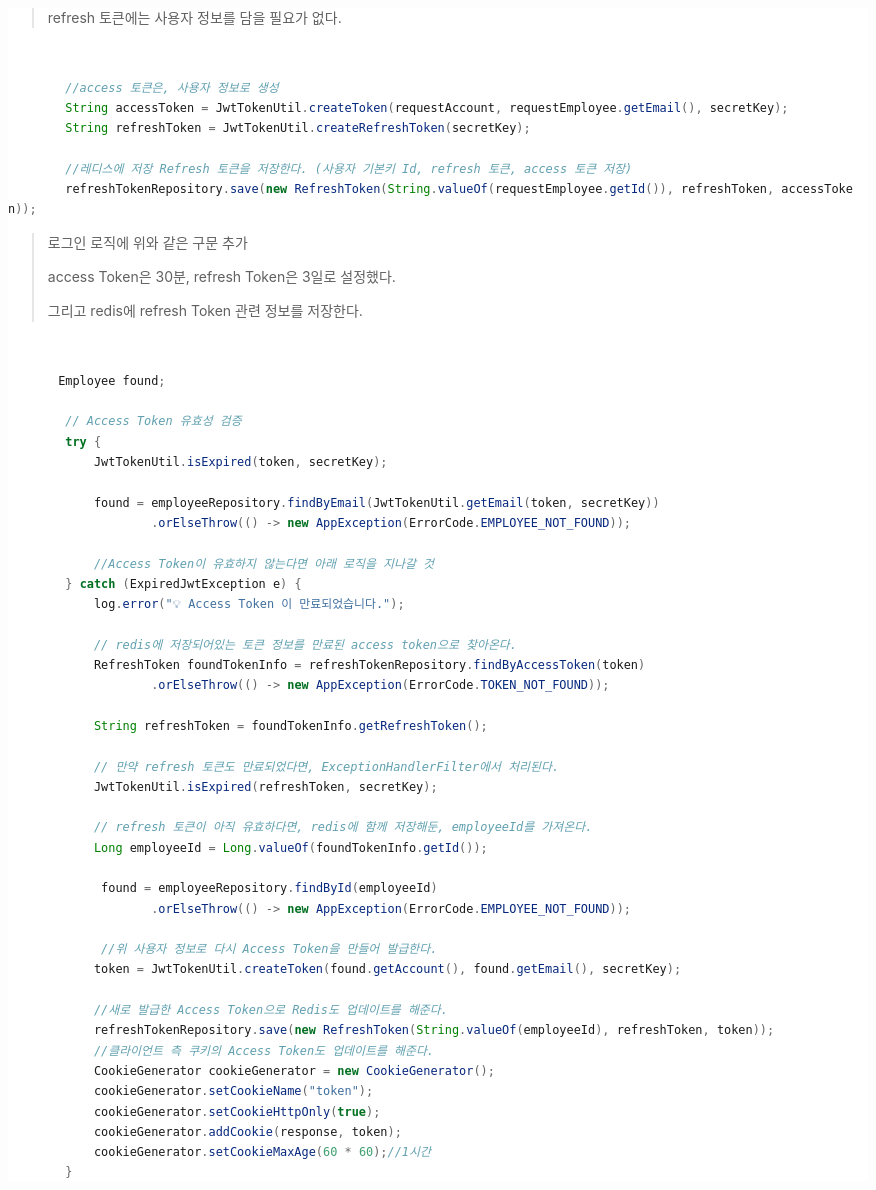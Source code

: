 > refresh 토큰에는 사용자 정보를 담을 필요가 없다.

<br>

```java
  		//access 토큰은, 사용자 정보로 생성
        String accessToken = JwtTokenUtil.createToken(requestAccount, requestEmployee.getEmail(), secretKey);
        String refreshToken = JwtTokenUtil.createRefreshToken(secretKey);

        //레디스에 저장 Refresh 토큰을 저장한다. (사용자 기본키 Id, refresh 토큰, access 토큰 저장)
        refreshTokenRepository.save(new RefreshToken(String.valueOf(requestEmployee.getId()), refreshToken, accessToken));
```

> 로그인 로직에 위와 같은 구문 추가
>
> access Token은 30분, refresh Token은 3일로 설정했다.
>
> 그리고 redis에 refresh Token 관련 정보를 저장한다.

<br>

```java
       Employee found;

        // Access Token 유효성 검증
        try {
            JwtTokenUtil.isExpired(token, secretKey);

            found = employeeRepository.findByEmail(JwtTokenUtil.getEmail(token, secretKey))
                    .orElseThrow(() -> new AppException(ErrorCode.EMPLOYEE_NOT_FOUND));

            //Access Token이 유효하지 않는다면 아래 로직을 지나갈 것
        } catch (ExpiredJwtException e) {
            log.error("💡 Access Token 이 만료되었습니다.");

            // redis에 저장되어있는 토큰 정보를 만료된 access token으로 찾아온다.
            RefreshToken foundTokenInfo = refreshTokenRepository.findByAccessToken(token)
                    .orElseThrow(() -> new AppException(ErrorCode.TOKEN_NOT_FOUND));

            String refreshToken = foundTokenInfo.getRefreshToken();

            // 만약 refresh 토큰도 만료되었다면, ExceptionHandlerFilter에서 처리된다.
            JwtTokenUtil.isExpired(refreshToken, secretKey);

            // refresh 토큰이 아직 유효하다면, redis에 함께 저장해둔, employeeId를 가져온다.
            Long employeeId = Long.valueOf(foundTokenInfo.getId());

             found = employeeRepository.findById(employeeId)
                    .orElseThrow(() -> new AppException(ErrorCode.EMPLOYEE_NOT_FOUND));

             //위 사용자 정보로 다시 Access Token을 만들어 발급한다.
            token = JwtTokenUtil.createToken(found.getAccount(), found.getEmail(), secretKey);

            //새로 발급한 Access Token으로 Redis도 업데이트를 해준다.
            refreshTokenRepository.save(new RefreshToken(String.valueOf(employeeId), refreshToken, token));
            //클라이언트 측 쿠키의 Access Token도 업데이트를 해준다.
            CookieGenerator cookieGenerator = new CookieGenerator();
            cookieGenerator.setCookieName("token");
            cookieGenerator.setCookieHttpOnly(true);
            cookieGenerator.addCookie(response, token);
            cookieGenerator.setCookieMaxAge(60 * 60);//1시간
        }
```
